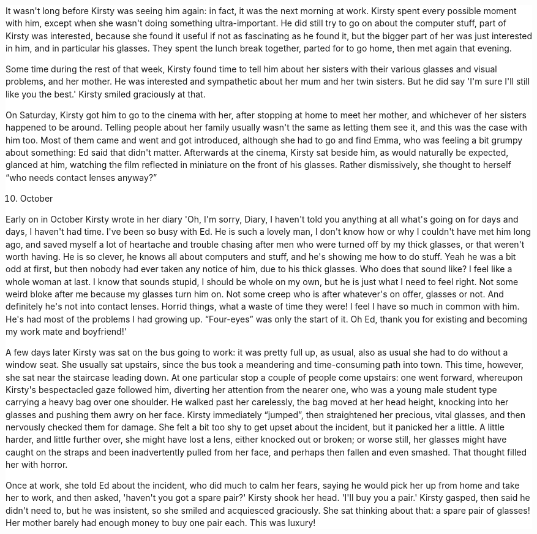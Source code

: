 It wasn't long before Kirsty was seeing him again: in fact, it was the next morning at work. Kirsty spent every possible moment with him, except when she wasn't doing something ultra-important. He did still try to go on about the computer stuff, part of Kirsty was interested, because she found it useful if not as fascinating as he found it, but the bigger part of her was just interested in him, and in particular his glasses. They spent the lunch break together, parted for to go home, then met again that evening.

Some time during the rest of that week, Kirsty found time to tell him about her sisters with their various glasses and visual problems, and her mother. He was interested and sympathetic about her mum and her twin sisters. But he did say
'I'm sure I'll still like you the best.'
Kirsty smiled graciously at that.

On Saturday, Kirsty got him to go to the cinema with her, after stopping at home to meet her mother, and whichever of her sisters happened to be around. Telling people about her family usually wasn't the same as letting them see it, and this was the case with him too. Most of them came and went and got introduced, although she had to go and find Emma, who was feeling a bit grumpy about something: Ed said that didn't matter. Afterwards at the cinema, Kirsty sat beside him, as would naturally be expected, glanced at him, watching the film reflected in miniature on the front of his glasses. Rather dismissively, she thought to herself “who needs contact lenses anyway?”

10. October

Early on in October Kirsty wrote in her diary 
'Oh, I'm sorry, Diary, I haven't told you anything at all what's going on for days and days, I haven't had time. I've been so busy with Ed. He is such a lovely man, I don't know how or why I couldn't have met him long ago, and saved myself a lot of heartache and trouble chasing after men who were turned off by my thick glasses, or that weren't worth having. He is so clever, he knows all about computers and stuff, and he's showing me how to do stuff. Yeah he was a bit odd at first, but then nobody had ever taken any notice of him, due to his thick glasses. Who does that sound like? I feel like a whole woman at last. I know that sounds stupid, I should be whole on my own, but he is just what I need to feel right. Not some weird bloke after me because my glasses turn him on. Not some creep who is after whatever's on offer, glasses or not. And definitely he's not into contact lenses. Horrid things, what a waste of time they were! I feel I have so much in common with him. He's had most of the problems I had growing up. “Four-eyes” was only the start of it. Oh Ed, thank you for existing and becoming my work mate and boyfriend!'

A few days later Kirsty was sat on the bus going to work: it was pretty full up, as usual, also as usual she had to do without a window seat. She usually sat upstairs, since the bus took a meandering and time-consuming path into town. This time, however, she sat near the staircase leading down. At one particular stop a couple of people come upstairs: one went forward, whereupon Kirsty's bespectacled gaze followed him, diverting her attention from the nearer one, who was a young male student type carrying a heavy bag over one shoulder. He walked past her carelessly, the bag moved at her head height, knocking into her glasses and pushing them awry on her face. Kirsty immediately “jumped”, then straightened her precious, vital glasses, and then nervously checked them for damage. She felt a bit too shy to get upset about the incident, but it panicked her a little. A little harder, and little further over, she might have lost a lens, either knocked out or broken; or worse still, her glasses might have caught on the straps and been inadvertently pulled from her face, and perhaps then fallen and even smashed. That thought filled her with horror.

Once at work, she told Ed about the incident, who did much to calm her fears, saying he would pick her up from home and take her to work, and then asked,
'haven't you got a spare pair?'
Kirsty shook her head.
'I'll buy you a pair.'
Kirsty gasped, then said he didn't need to, but he was insistent, so she smiled and acquiesced graciously. She sat thinking about that: a spare pair of glasses! Her mother barely had enough money to buy one pair each. This was luxury!
